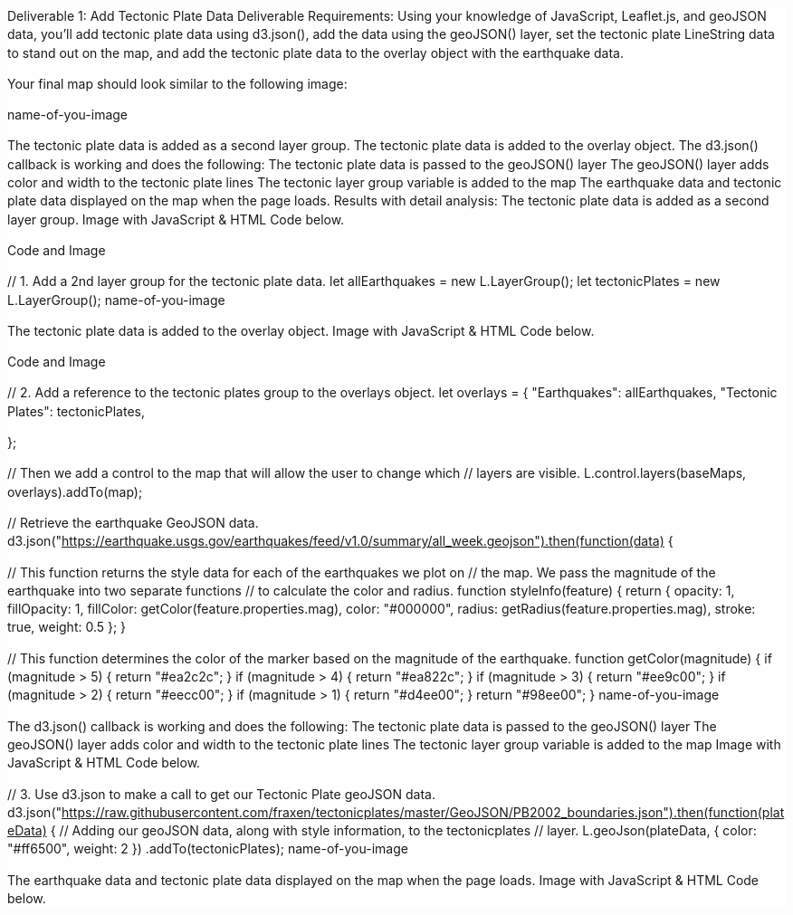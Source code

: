 Deliverable 1: Add Tectonic Plate Data Deliverable Requirements: Using your knowledge of JavaScript, Leaflet.js, and geoJSON data, you’ll add tectonic plate data using d3.json(), add the data using the geoJSON() layer, set the tectonic plate LineString data to stand out on the map, and add the tectonic plate data to the overlay object with the earthquake data.

Your final map should look similar to the following image:

name-of-you-image

The tectonic plate data is added as a second layer group. The tectonic plate data is added to the overlay object. The d3.json() callback is working and does the following: The tectonic plate data is passed to the geoJSON() layer The geoJSON() layer adds color and width to the tectonic plate lines The tectonic layer group variable is added to the map The earthquake data and tectonic plate data displayed on the map when the page loads. Results with detail analysis: The tectonic plate data is added as a second layer group. Image with JavaScript & HTML Code below.

Code and Image

// 1. Add a 2nd layer group for the tectonic plate data. let allEarthquakes = new L.LayerGroup(); let tectonicPlates = new L.LayerGroup(); name-of-you-image

The tectonic plate data is added to the overlay object. Image with JavaScript & HTML Code below.

Code and Image

// 2. Add a reference to the tectonic plates group to the overlays object. let overlays = { "Earthquakes": allEarthquakes, "Tectonic Plates": tectonicPlates,

};

// Then we add a control to the map that will allow the user to change which // layers are visible. L.control.layers(baseMaps, overlays).addTo(map);

// Retrieve the earthquake GeoJSON data. d3.json("https://earthquake.usgs.gov/earthquakes/feed/v1.0/summary/all_week.geojson").then(function(data) {

// This function returns the style data for each of the earthquakes we plot on // the map. We pass the magnitude of the earthquake into two separate functions // to calculate the color and radius. function styleInfo(feature) { return { opacity: 1, fillOpacity: 1, fillColor: getColor(feature.properties.mag), color: "#000000", radius: getRadius(feature.properties.mag), stroke: true, weight: 0.5 }; }

// This function determines the color of the marker based on the magnitude of the earthquake. function getColor(magnitude) { if (magnitude > 5) { return "#ea2c2c"; } if (magnitude > 4) { return "#ea822c"; } if (magnitude > 3) { return "#ee9c00"; } if (magnitude > 2) { return "#eecc00"; } if (magnitude > 1) { return "#d4ee00"; } return "#98ee00"; } name-of-you-image

The d3.json() callback is working and does the following: The tectonic plate data is passed to the geoJSON() layer The geoJSON() layer adds color and width to the tectonic plate lines The tectonic layer group variable is added to the map Image with JavaScript & HTML Code below.

// 3. Use d3.json to make a call to get our Tectonic Plate geoJSON data. d3.json("https://raw.githubusercontent.com/fraxen/tectonicplates/master/GeoJSON/PB2002_boundaries.json").then(function(plateData) { // Adding our geoJSON data, along with style information, to the tectonicplates // layer. L.geoJson(plateData, { color: "#ff6500", weight: 2 }) .addTo(tectonicPlates); name-of-you-image

The earthquake data and tectonic plate data displayed on the map when the page loads. Image with JavaScript & HTML Code below.
